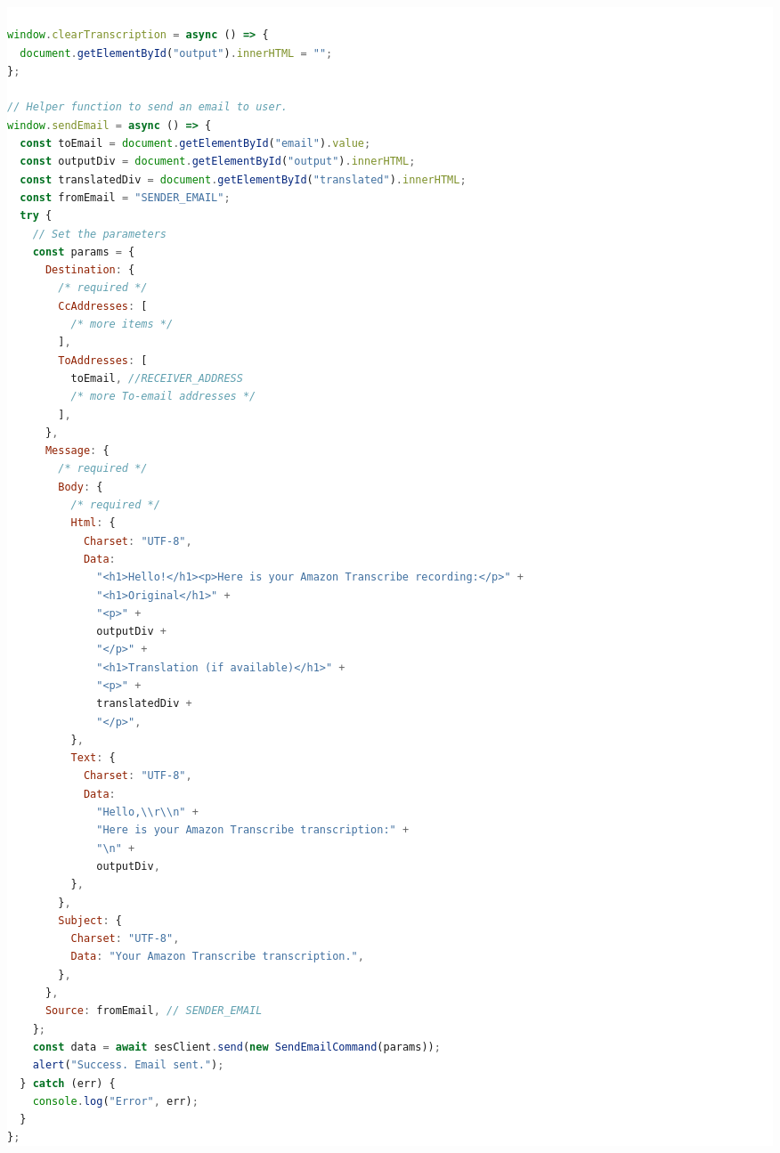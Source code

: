 ```javascript

window.clearTranscription = async () => {
  document.getElementById("output").innerHTML = "";
};

// Helper function to send an email to user.
window.sendEmail = async () => {
  const toEmail = document.getElementById("email").value;
  const outputDiv = document.getElementById("output").innerHTML;
  const translatedDiv = document.getElementById("translated").innerHTML;
  const fromEmail = "SENDER_EMAIL";
  try {
    // Set the parameters
    const params = {
      Destination: {
        /* required */
        CcAddresses: [
          /* more items */
        ],
        ToAddresses: [
          toEmail, //RECEIVER_ADDRESS
          /* more To-email addresses */
        ],
      },
      Message: {
        /* required */
        Body: {
          /* required */
          Html: {
            Charset: "UTF-8",
            Data:
              "<h1>Hello!</h1><p>Here is your Amazon Transcribe recording:</p>" +
              "<h1>Original</h1>" +
              "<p>" +
              outputDiv +
              "</p>" +
              "<h1>Translation (if available)</h1>" +
              "<p>" +
              translatedDiv +
              "</p>",
          },
          Text: {
            Charset: "UTF-8",
            Data:
              "Hello,\\r\\n" +
              "Here is your Amazon Transcribe transcription:" +
              "\n" +
              outputDiv,
          },
        },
        Subject: {
          Charset: "UTF-8",
          Data: "Your Amazon Transcribe transcription.",
        },
      },
      Source: fromEmail, // SENDER_EMAIL
    };
    const data = await sesClient.send(new SendEmailCommand(params));
    alert("Success. Email sent.");
  } catch (err) {
    console.log("Error", err);
  }
};
```